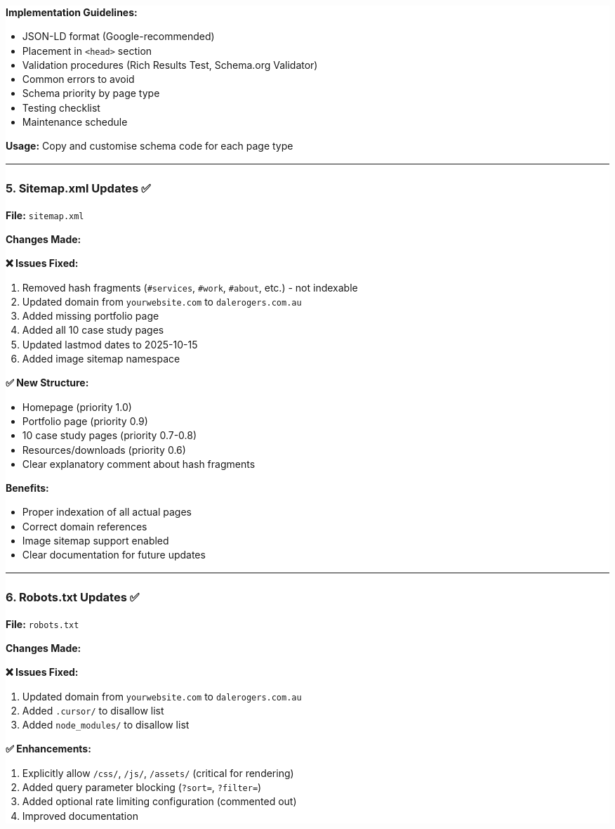 **Implementation Guidelines:**
- JSON-LD format (Google-recommended)
- Placement in `<head>` section
- Validation procedures (Rich Results Test, Schema.org Validator)
- Common errors to avoid
- Schema priority by page type
- Testing checklist
- Maintenance schedule

**Usage:** Copy and customise schema code for each page type

---

### 5. Sitemap.xml Updates ✅

**File:** `sitemap.xml`

**Changes Made:**

**❌ Issues Fixed:**
1. Removed hash fragments (`#services`, `#work`, `#about`, etc.) - not indexable
2. Updated domain from `yourwebsite.com` to `dalerogers.com.au`
3. Added missing portfolio page
4. Added all 10 case study pages
5. Updated lastmod dates to 2025-10-15
6. Added image sitemap namespace

**✅ New Structure:**
- Homepage (priority 1.0)
- Portfolio page (priority 0.9)
- 10 case study pages (priority 0.7-0.8)
- Resources/downloads (priority 0.6)
- Clear explanatory comment about hash fragments

**Benefits:**
- Proper indexation of all actual pages
- Correct domain references
- Image sitemap support enabled
- Clear documentation for future updates

---

### 6. Robots.txt Updates ✅

**File:** `robots.txt`

**Changes Made:**

**❌ Issues Fixed:**
1. Updated domain from `yourwebsite.com` to `dalerogers.com.au`
2. Added `.cursor/` to disallow list
3. Added `node_modules/` to disallow list

**✅ Enhancements:**
1. Explicitly allow `/css/`, `/js/`, `/assets/` (critical for rendering)
2. Added query parameter blocking (`?sort=`, `?filter=`)
3. Added optional rate limiting configuration (commented out)
4. Improved documentation
